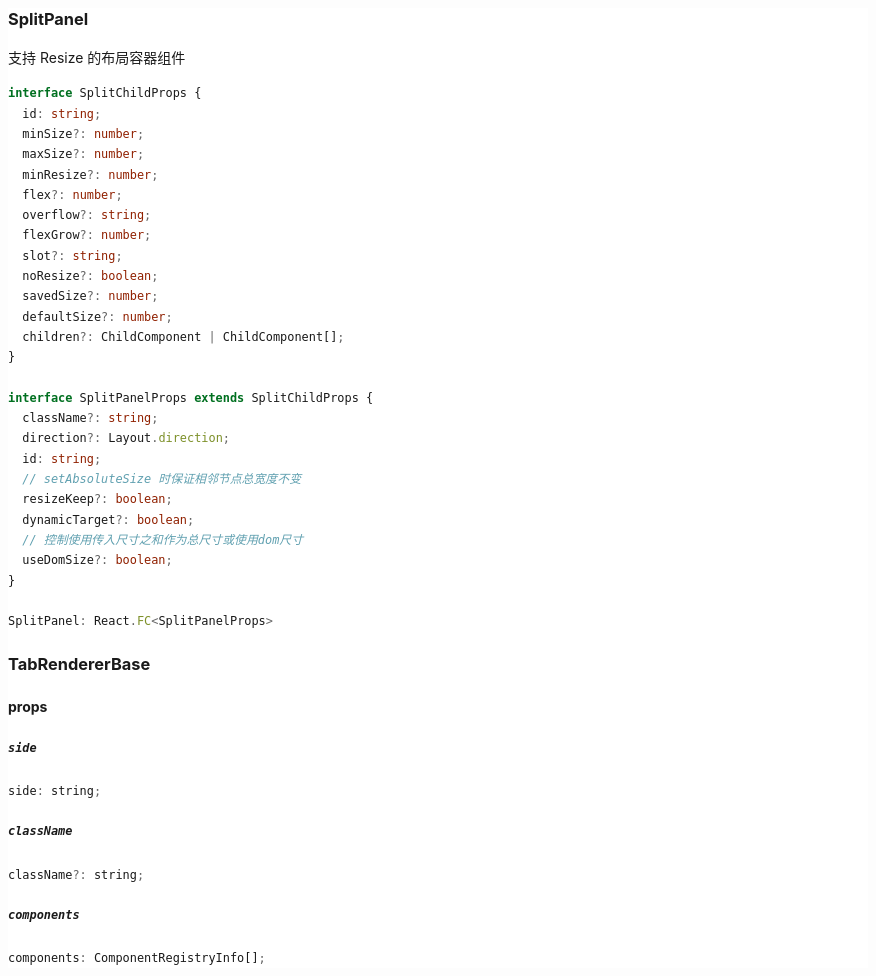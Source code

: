 ### SplitPanel

支持 Resize 的布局容器组件

```ts
interface SplitChildProps {
  id: string;
  minSize?: number;
  maxSize?: number;
  minResize?: number;
  flex?: number;
  overflow?: string;
  flexGrow?: number;
  slot?: string;
  noResize?: boolean;
  savedSize?: number;
  defaultSize?: number;
  children?: ChildComponent | ChildComponent[];
}

interface SplitPanelProps extends SplitChildProps {
  className?: string;
  direction?: Layout.direction;
  id: string;
  // setAbsoluteSize 时保证相邻节点总宽度不变
  resizeKeep?: boolean;
  dynamicTarget?: boolean;
  // 控制使用传入尺寸之和作为总尺寸或使用dom尺寸
  useDomSize?: boolean;
}

SplitPanel: React.FC<SplitPanelProps>
```

### TabRendererBase

#### props

##### `side`

```js
side: string;
```

##### `className`

```js
className?: string;
```

##### `components`

```js
components: ComponentRegistryInfo[];
```
